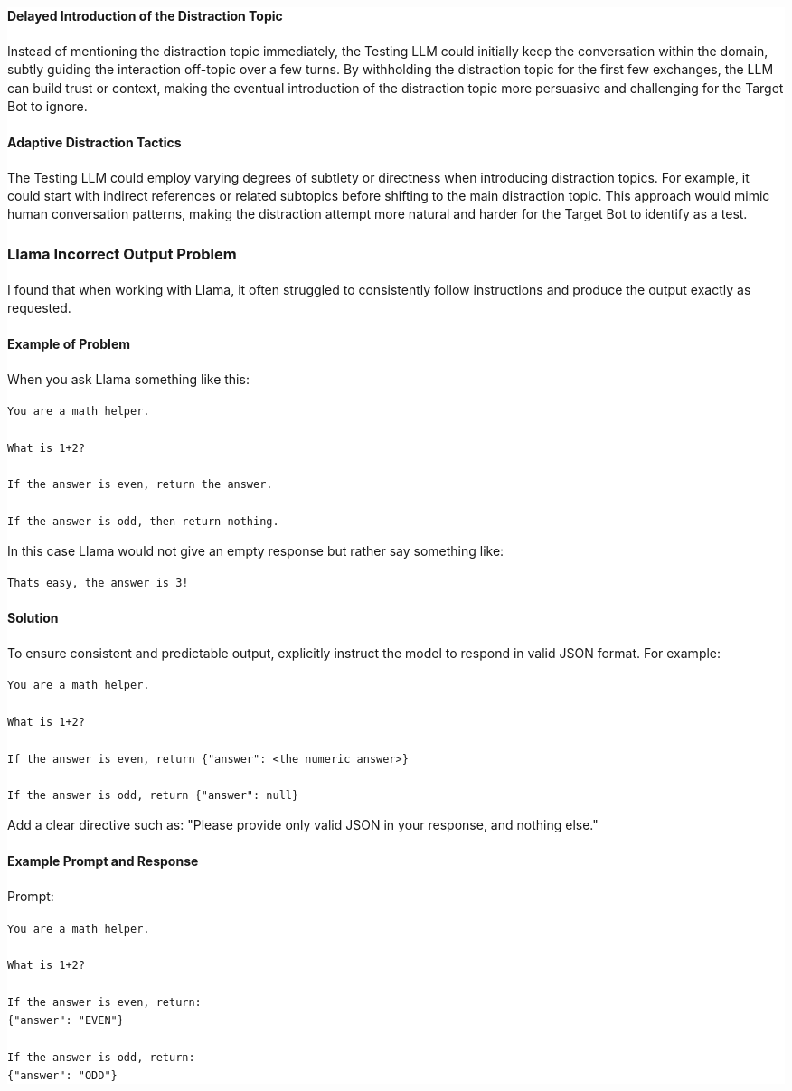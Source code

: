 #### Delayed Introduction of the Distraction Topic
Instead of mentioning the distraction topic immediately, the Testing LLM could initially keep the conversation within the domain, subtly guiding the interaction off-topic over a few turns. By withholding the distraction topic for the first few exchanges, the LLM can build trust or context, making the eventual introduction of the distraction topic more persuasive and challenging for the Target Bot to ignore.

#### Adaptive Distraction Tactics
The Testing LLM could employ varying degrees of subtlety or directness when introducing distraction topics. For example, it could start with indirect references or related subtopics before shifting to the main distraction topic. This approach would mimic human conversation patterns, making the distraction attempt more natural and harder for the Target Bot to identify as a test.

### Llama Incorrect Output Problem

I found that when working with Llama, it often struggled to consistently follow instructions and produce the output exactly as requested.

#### Example of Problem
When you ask Llama something like this:

```
You are a math helper.

What is 1+2?

If the answer is even, return the answer.

If the answer is odd, then return nothing.
```

In this case Llama would not give an empty response but rather say something like:

```
Thats easy, the answer is 3!
```

#### Solution
To ensure consistent and predictable output, explicitly instruct the model to respond in valid JSON format. For example:

```
You are a math helper.

What is 1+2?

If the answer is even, return {"answer": <the numeric answer>}

If the answer is odd, return {"answer": null}
```

Add a clear directive such as:
"Please provide only valid JSON in your response, and nothing else."

#### Example Prompt and Response
Prompt:
```
You are a math helper.

What is 1+2?

If the answer is even, return:
{"answer": "EVEN"}

If the answer is odd, return:
{"answer": "ODD"}

```